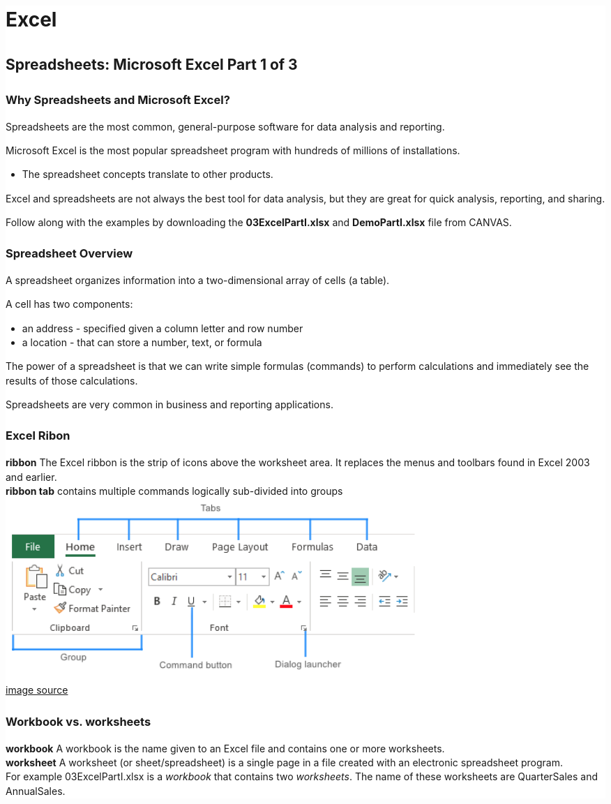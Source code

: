# Excel

## Spreadsheets: Microsoft Excel Part 1 of 3

### Why Spreadsheets and Microsoft Excel?
Spreadsheets are the most common, general-purpose software for data analysis and reporting.

Microsoft Excel is the most popular spreadsheet program with hundreds of millions of installations.
- The spreadsheet concepts translate to other products. 

Excel and spreadsheets are not always the best tool for data analysis, but they are great for quick analysis, reporting, and
sharing.

Follow along with the examples by downloading the **03ExcelPartI.xlsx** and **DemoPartI.xlsx** file from CANVAS.

### Spreadsheet Overview
A spreadsheet organizes information into a two-dimensional array of cells (a table).

A cell has two components:
- an address - specified given a column letter and row number
- a location - that can store a number, text, or formula

The power of a spreadsheet is that we can write simple formulas (commands) to perform calculations and immediately see the results of those calculations.

Spreadsheets are very common in business and reporting applications.

### Excel Ribon
**ribbon** The Excel ribbon is the strip of icons above the worksheet area. It replaces the menus and toolbars found in Excel 2003 and earlier.  
**ribbon tab** contains multiple commands logically sub-divided into groups  
<img src="../images/03Excel/ribbon.png" alt="ribbon" width="600" >  
[image source](https://www.ablebits.com/office-addins-blog/2019/07/02/excel-ribbon-guide/)

### Workbook vs. worksheets
**workbook** A workbook is the name given to an Excel file and contains one or more worksheets.  
**worksheet** A worksheet (or sheet/spreadsheet) is a single page in a file created with an electronic spreadsheet program.  
For example 03ExcelPartI.xlsx is a *workbook* that contains two *worksheets*. The name of these worksheets are QuarterSales and AnnualSales.
